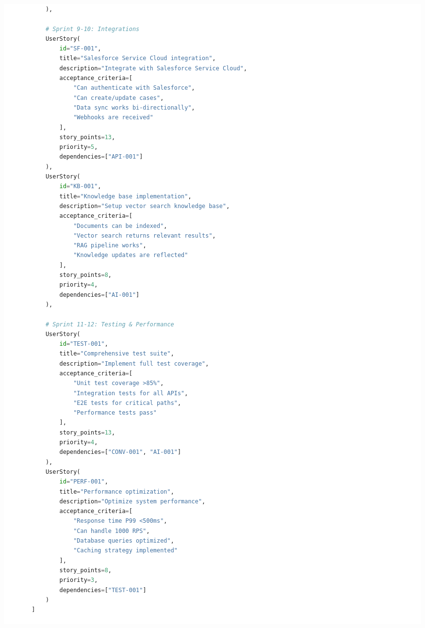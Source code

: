 ```python
            ),
            
            # Sprint 9-10: Integrations
            UserStory(
                id="SF-001",
                title="Salesforce Service Cloud integration",
                description="Integrate with Salesforce Service Cloud",
                acceptance_criteria=[
                    "Can authenticate with Salesforce",
                    "Can create/update cases",
                    "Data sync works bi-directionally",
                    "Webhooks are received"
                ],
                story_points=13,
                priority=5,
                dependencies=["API-001"]
            ),
            UserStory(
                id="KB-001",
                title="Knowledge base implementation",
                description="Setup vector search knowledge base",
                acceptance_criteria=[
                    "Documents can be indexed",
                    "Vector search returns relevant results",
                    "RAG pipeline works",
                    "Knowledge updates are reflected"
                ],
                story_points=8,
                priority=4,
                dependencies=["AI-001"]
            ),
            
            # Sprint 11-12: Testing & Performance
            UserStory(
                id="TEST-001",
                title="Comprehensive test suite",
                description="Implement full test coverage",
                acceptance_criteria=[
                    "Unit test coverage >85%",
                    "Integration tests for all APIs",
                    "E2E tests for critical paths",
                    "Performance tests pass"
                ],
                story_points=13,
                priority=4,
                dependencies=["CONV-001", "AI-001"]
            ),
            UserStory(
                id="PERF-001",
                title="Performance optimization",
                description="Optimize system performance",
                acceptance_criteria=[
                    "Response time P99 <500ms",
                    "Can handle 1000 RPS",
                    "Database queries optimized",
                    "Caching strategy implemented"
                ],
                story_points=8,
                priority=3,
                dependencies=["TEST-001"]
            )
        ]
    
```